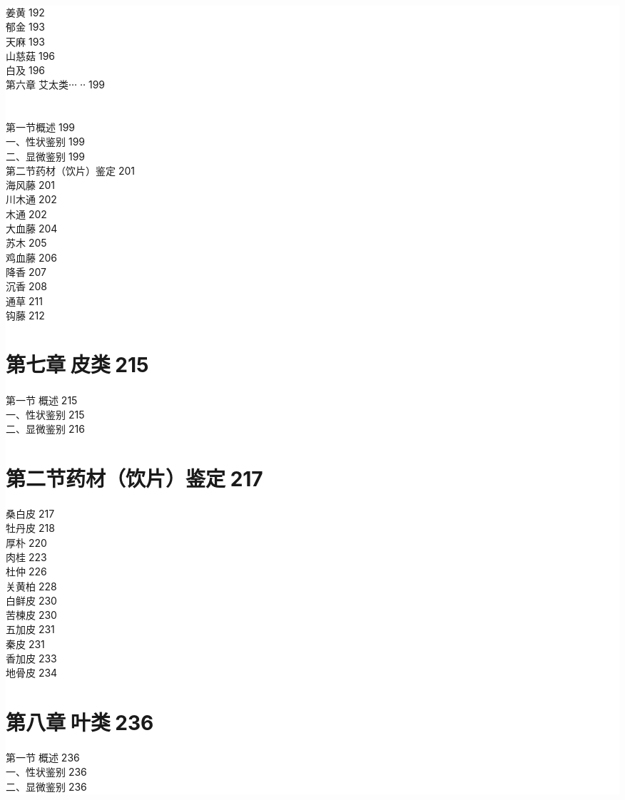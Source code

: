 姜黄 192  
郁金 193  
天麻 193  
山慈菇 196  
白及 196  
第六章 艾太类··· ·· 199  

#  

第一节概述 199  
一、性状鉴别 199  
二、显微鉴别 199  
第二节药材（饮片）鉴定 201  
海风藤 201  
川木通 202  
木通 202  
大血藤 204  
苏木 205  
鸡血藤 206  
降香 207  
沉香 208  
通草 211  
钩藤 212  

# 第七章 皮类 215  

第一节  概述 215  
一、性状鉴别 215  
二、显微鉴别 216  

# 第二节药材（饮片）鉴定 217  

桑白皮 217   
牡丹皮 218   
厚朴 220   
肉桂 223   
杜仲 226   
关黄柏 228   
白鲜皮 230   
苦楝皮 230   
五加皮 231   
秦皮 231   
香加皮 233   
地骨皮 234  

# 第八章 叶类 236  

第一节 概述 236  
一、性状鉴别 236  
二、显微鉴别 236  
